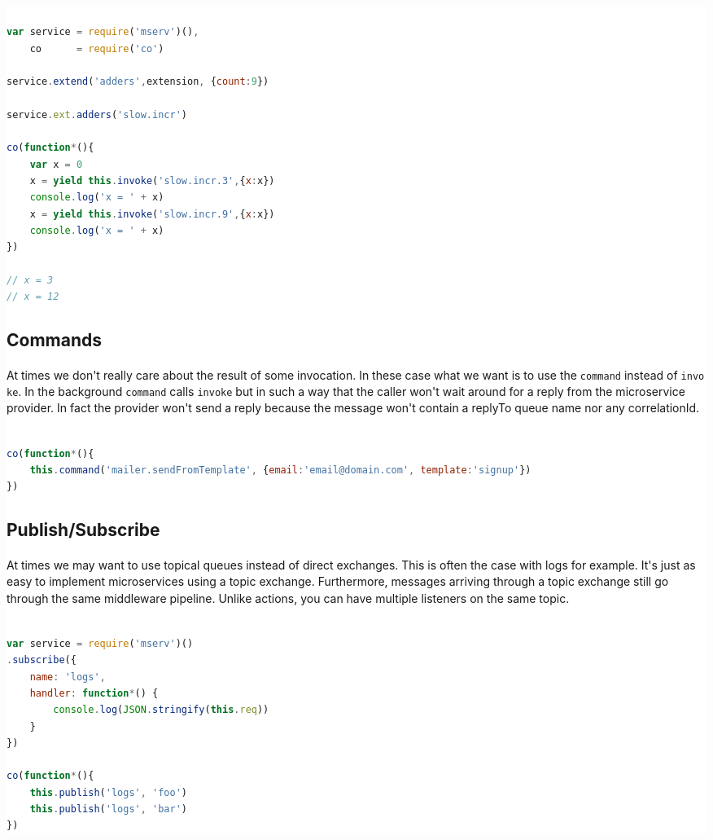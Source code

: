 ```js

var service = require('mserv')(),
	co      = require('co')

service.extend('adders',extension, {count:9})

service.ext.adders('slow.incr')

co(function*(){
	var x = 0
	x = yield this.invoke('slow.incr.3',{x:x})
	console.log('x = ' + x)
	x = yield this.invoke('slow.incr.9',{x:x})
	console.log('x = ' + x)
})

// x = 3
// x = 12

```


## Commands

At times we don't really care about the result of some invocation.
In these case what we want is to use the `command` instead of `invoke`.
In the background `command` calls `invoke` but in such a way that the 
caller won't wait around for a reply from the microservice provider.
In fact the provider won't send a reply because the message won't contain
a replyTo queue name nor any correlationId.

```js

co(function*(){
	this.command('mailer.sendFromTemplate', {email:'email@domain.com', template:'signup'})
})

```


## Publish/Subscribe

At times we may want to use topical queues instead of direct exchanges.
This is often the case with logs for example. It's just as easy to implement
microservices using a topic exchange. Furthermore, messages arriving 
through a topic exchange still go through the same middleware pipeline.
Unlike actions, you can have multiple listeners on the same topic.

```js

var service = require('mserv')()
.subscribe({
	name: 'logs',
	handler: function*() {
		console.log(JSON.stringify(this.req))
	}
})

co(function*(){
	this.publish('logs', 'foo')
	this.publish('logs', 'bar')
})

```
